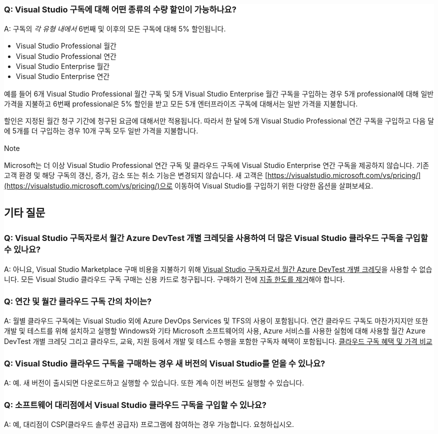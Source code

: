 ### <a name="q-what-kind-of-volume-discounts-are-available-for-visual-studio-subscriptions"></a>Q: Visual Studio 구독에 대해 어떤 종류의 수량 할인이 가능하나요?
A:  구독의 *각 유형 내에서* 6번째 및 이후의 모든 구독에 대해 5% 할인됩니다.

* Visual Studio Professional 월간
* Visual Studio Professional 연간
* Visual Studio Enterprise 월간
* Visual Studio Enterprise 연간

예를 들어 6개 Visual Studio Professional 월간 구독 및 5개 Visual Studio Enterprise 월간 구독을 구입하는 경우 5개 professional에 대해 일반 가격을 지불하고 6번째 professional은 5% 할인을 받고 모든 5개 엔터프라이즈 구독에 대해서는 일반 가격을 지불합니다.

할인은 지정된 월간 청구 기간에 청구된 요금에 대해서만 적용됩니다. 따라서 한 달에 5개 Visual Studio Professional 연간 구독을 구입하고 다음 달에 5개를 더 구입하는 경우 10개 구독 모두 일반 가격을 지불합니다.

> [!NOTE]
> Microsoft는 더 이상 Visual Studio Professional 연간 구독 및 클라우드 구독에 Visual Studio Enterprise 연간 구독을 제공하지 않습니다. 기존 고객 환경 및 해당 구독의 갱신, 증가, 감소 또는 취소 기능은 변경되지 않습니다. 새 고객은 [https://visualstudio.microsoft.com/vs/pricing/](https://visualstudio.microsoft.com/vs/pricing/)으로 이동하여 Visual Studio를 구입하기 위한 다양한 옵션을 살펴보세요.

## <a name="other-questions"></a>기타 질문
### <a name="q-can-i-use-the-monthly-azure-devtest-individual-credit-as-a-visual-studio-subscriber-to-buy-more-visual-studio-cloud-subscriptions"></a>Q: Visual Studio 구독자로서 월간 Azure DevTest 개별 크레딧을 사용하여 더 많은 Visual Studio 클라우드 구독을 구입할 수 있나요?
A: 아니요, Visual Studio Marketplace 구매 비용을 지불하기 위해 [Visual Studio 구독자로서 월간 Azure DevTest 개별 크레딧](https://azure.microsoft.com/pricing/member-offers/credit-for-visual-studio-subscribers/)을 사용할 수 없습니다. 모든 Visual Studio 클라우드 구독 구매는 신용 카드로 청구됩니다.
구매하기 전에 [지출 한도를 제거](https://azure.microsoft.com/pricing/spending-limits/)해야 합니다.

### <a name="q-whats-the-difference-between-annual-and-monthly-cloud-subscriptions"></a>Q: 연간 및 월간 클라우드 구독 간의 차이는?
A:  월별 클라우드 구독에는 Visual Studio 외에 Azure DevOps Services 및 TFS의 사용이 포함됩니다. 연간 클라우드 구독도 마찬가지지만 또한 개발 및 테스트를 위해 설치하고 실행할 Windows와 기타 Microsoft 소프트웨어의 사용, Azure 서비스를 사용한 실험에 대해 사용할 월간 Azure DevTest 개별 크레딧 그리고 클라우드, 교육, 지원 등에서 개발 및 테스트 수행을 포함한 구독자 혜택이 포함됩니다.
[클라우드 구독 혜택 및 가격 비교](https://visualstudio.microsoft.com/vs/pricing/)

### <a name="q-do-i-get-new-versions-of-visual-studio-if-i-buy-a-visual-studio-cloud-subscription"></a>Q: Visual Studio 클라우드 구독을 구매하는 경우 새 버전의 Visual Studio를 얻을 수 있나요?
A:  예. 새 버전이 출시되면 다운로드하고 실행할 수 있습니다. 또한 계속 이전 버전도 실행할 수 있습니다.

### <a name="q-can-i-buy-visual-studio-cloud-subscriptions-from-my-software-reseller"></a>Q: 소프트웨어 대리점에서 Visual Studio 클라우드 구독을 구입할 수 있나요?
A:  예, 대리점이 CSP(클라우드 솔루션 공급자) 프로그램에 참여하는 경우 가능합니다. 요청하십시오.
